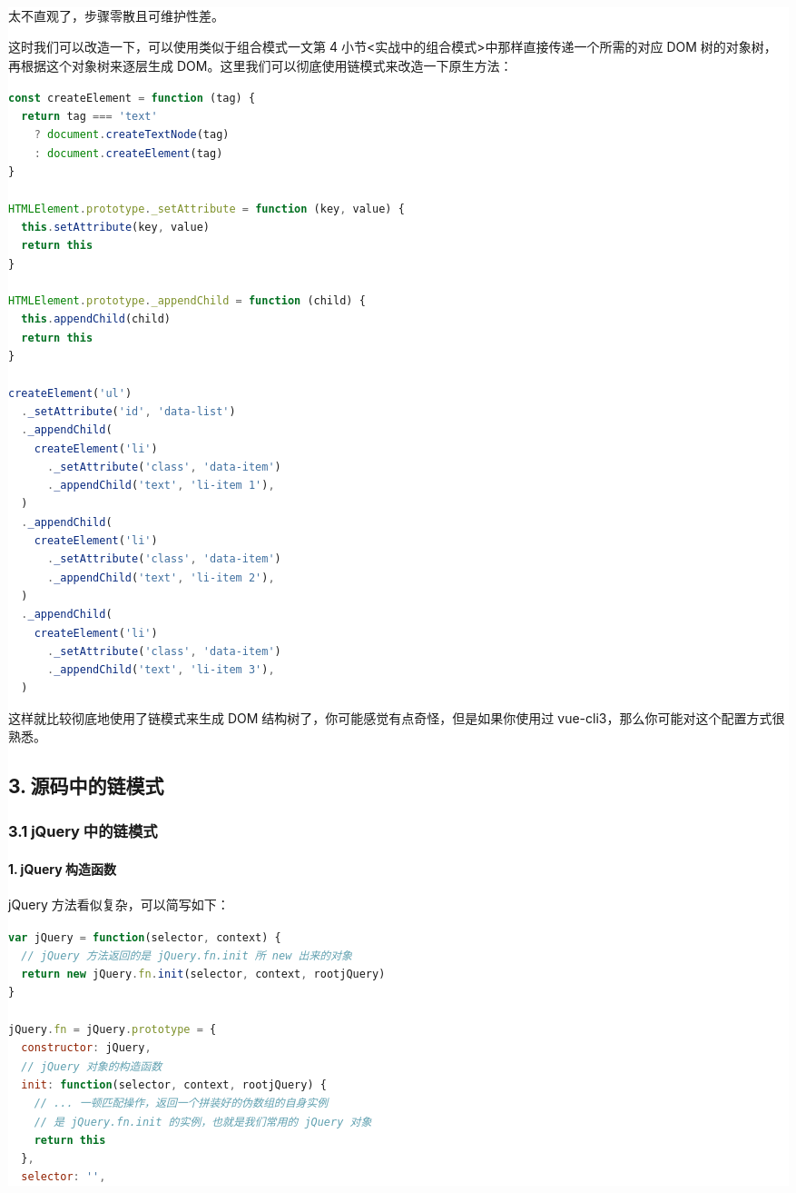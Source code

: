 太不直观了，步骤零散且可维护性差。

这时我们可以改造一下，可以使用类似于组合模式一文第 4 小节<实战中的组合模式>中那样直接传递一个所需的对应 DOM 树的对象树，再根据这个对象树来逐层生成 DOM。这里我们可以彻底使用链模式来改造一下原生方法：

```javascript
const createElement = function (tag) {
  return tag === 'text'
    ? document.createTextNode(tag)
    : document.createElement(tag)
}

HTMLElement.prototype._setAttribute = function (key, value) {
  this.setAttribute(key, value)
  return this
}

HTMLElement.prototype._appendChild = function (child) {
  this.appendChild(child)
  return this
}

createElement('ul')
  ._setAttribute('id', 'data-list')
  ._appendChild(
    createElement('li')
      ._setAttribute('class', 'data-item')
      ._appendChild('text', 'li-item 1'),
  )
  ._appendChild(
    createElement('li')
      ._setAttribute('class', 'data-item')
      ._appendChild('text', 'li-item 2'),
  )
  ._appendChild(
    createElement('li')
      ._setAttribute('class', 'data-item')
      ._appendChild('text', 'li-item 3'),
  )
```

这样就比较彻底地使用了链模式来生成 DOM 结构树了，你可能感觉有点奇怪，但是如果你使用过 vue-cli3，那么你可能对这个配置方式很熟悉。

## 3. 源码中的链模式

### 3.1 jQuery 中的链模式

#### 1. jQuery 构造函数

jQuery 方法看似复杂，可以简写如下：

```javascript
var jQuery = function(selector, context) {
  // jQuery 方法返回的是 jQuery.fn.init 所 new 出来的对象
  return new jQuery.fn.init(selector, context, rootjQuery)
}

jQuery.fn = jQuery.prototype = {
  constructor: jQuery,
  // jQuery 对象的构造函数
  init: function(selector, context, rootjQuery) {
    // ... 一顿匹配操作，返回一个拼装好的伪数组的自身实例
    // 是 jQuery.fn.init 的实例，也就是我们常用的 jQuery 对象
    return this
  },
  selector: '',
```